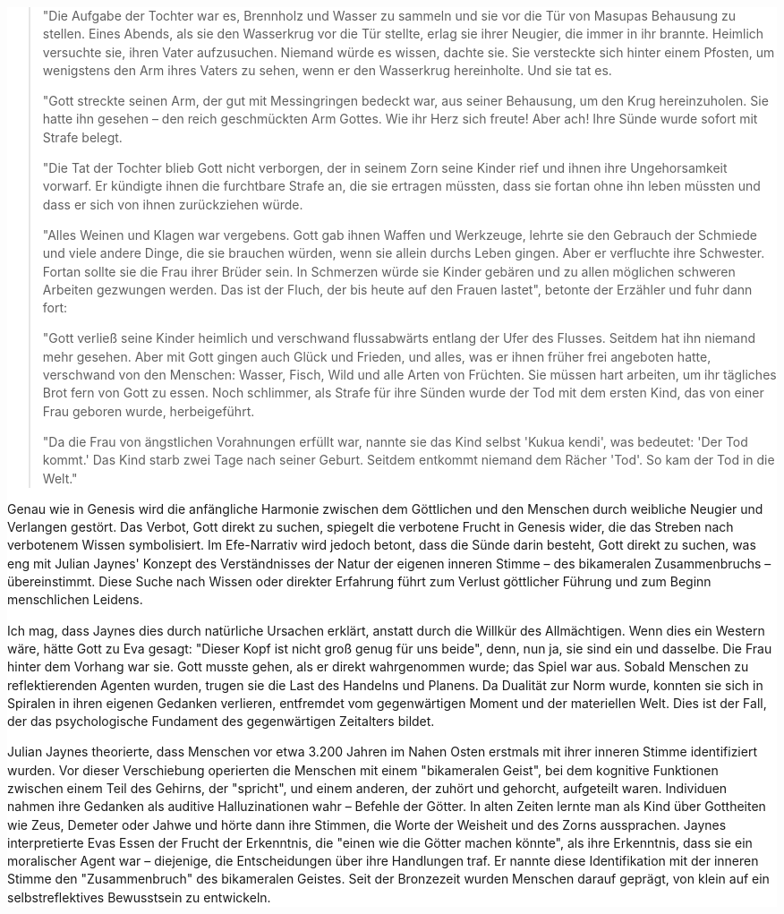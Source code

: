 > "Die Aufgabe der Tochter war es, Brennholz und Wasser zu sammeln und sie vor die Tür von Masupas Behausung zu stellen. Eines Abends, als sie den Wasserkrug vor die Tür stellte, erlag sie ihrer Neugier, die immer in ihr brannte. Heimlich versuchte sie, ihren Vater aufzusuchen. Niemand würde es wissen, dachte sie. Sie versteckte sich hinter einem Pfosten, um wenigstens den Arm ihres Vaters zu sehen, wenn er den Wasserkrug hereinholte. Und sie tat es.
> 
> "Gott streckte seinen Arm, der gut mit Messingringen bedeckt war, aus seiner Behausung, um den Krug hereinzuholen. Sie hatte ihn gesehen – den reich geschmückten Arm Gottes. Wie ihr Herz sich freute! Aber ach! Ihre Sünde wurde sofort mit Strafe belegt.
> 
> "Die Tat der Tochter blieb Gott nicht verborgen, der in seinem Zorn seine Kinder rief und ihnen ihre Ungehorsamkeit vorwarf. Er kündigte ihnen die furchtbare Strafe an, die sie ertragen müssten, dass sie fortan ohne ihn leben müssten und dass er sich von ihnen zurückziehen würde.
> 
> "Alles Weinen und Klagen war vergebens. Gott gab ihnen Waffen und Werkzeuge, lehrte sie den Gebrauch der Schmiede und viele andere Dinge, die sie brauchen würden, wenn sie allein durchs Leben gingen. Aber er verfluchte ihre Schwester. Fortan sollte sie die Frau ihrer Brüder sein. In Schmerzen würde sie Kinder gebären und zu allen möglichen schweren Arbeiten gezwungen werden. Das ist der Fluch, der bis heute auf den Frauen lastet", betonte der Erzähler und fuhr dann fort:
> 
> "Gott verließ seine Kinder heimlich und verschwand flussabwärts entlang der Ufer des Flusses. Seitdem hat ihn niemand mehr gesehen. Aber mit Gott gingen auch Glück und Frieden, und alles, was er ihnen früher frei angeboten hatte, verschwand von den Menschen: Wasser, Fisch, Wild und alle Arten von Früchten. Sie müssen hart arbeiten, um ihr tägliches Brot fern von Gott zu essen. Noch schlimmer, als Strafe für ihre Sünden wurde der Tod mit dem ersten Kind, das von einer Frau geboren wurde, herbeigeführt.
> 
> "Da die Frau von ängstlichen Vorahnungen erfüllt war, nannte sie das Kind selbst 'Kukua kendi', was bedeutet: 'Der Tod kommt.' Das Kind starb zwei Tage nach seiner Geburt. Seitdem entkommt niemand dem Rächer 'Tod'. So kam der Tod in die Welt."

Genau wie in Genesis wird die anfängliche Harmonie zwischen dem Göttlichen und den Menschen durch weibliche Neugier und Verlangen gestört. Das Verbot, Gott direkt zu suchen, spiegelt die verbotene Frucht in Genesis wider, die das Streben nach verbotenem Wissen symbolisiert. Im Efe-Narrativ wird jedoch betont, dass die Sünde darin besteht, Gott direkt zu suchen, was eng mit Julian Jaynes' Konzept des Verständnisses der Natur der eigenen inneren Stimme – des bikameralen Zusammenbruchs – übereinstimmt. Diese Suche nach Wissen oder direkter Erfahrung führt zum Verlust göttlicher Führung und zum Beginn menschlichen Leidens.

Ich mag, dass Jaynes dies durch natürliche Ursachen erklärt, anstatt durch die Willkür des Allmächtigen. Wenn dies ein Western wäre, hätte Gott zu Eva gesagt: "Dieser Kopf ist nicht groß genug für uns beide", denn, nun ja, sie sind ein und dasselbe. Die Frau hinter dem Vorhang war sie. Gott musste gehen, als er direkt wahrgenommen wurde; das Spiel war aus. Sobald Menschen zu reflektierenden Agenten wurden, trugen sie die Last des Handelns und Planens. Da Dualität zur Norm wurde, konnten sie sich in Spiralen in ihren eigenen Gedanken verlieren, entfremdet vom gegenwärtigen Moment und der materiellen Welt. Dies ist der Fall, der das psychologische Fundament des gegenwärtigen Zeitalters bildet.

Julian Jaynes theorierte, dass Menschen vor etwa 3.200 Jahren im Nahen Osten erstmals mit ihrer inneren Stimme identifiziert wurden. Vor dieser Verschiebung operierten die Menschen mit einem "bikameralen Geist", bei dem kognitive Funktionen zwischen einem Teil des Gehirns, der "spricht", und einem anderen, der zuhört und gehorcht, aufgeteilt waren. Individuen nahmen ihre Gedanken als auditive Halluzinationen wahr – Befehle der Götter. In alten Zeiten lernte man als Kind über Gottheiten wie Zeus, Demeter oder Jahwe und hörte dann ihre Stimmen, die Worte der Weisheit und des Zorns aussprachen. Jaynes interpretierte Evas Essen der Frucht der Erkenntnis, die "einen wie die Götter machen könnte", als ihre Erkenntnis, dass sie ein moralischer Agent war – diejenige, die Entscheidungen über ihre Handlungen traf. Er nannte diese Identifikation mit der inneren Stimme den "Zusammenbruch" des bikameralen Geistes. Seit der Bronzezeit wurden Menschen darauf geprägt, von klein auf ein selbstreflektives Bewusstsein zu entwickeln.
